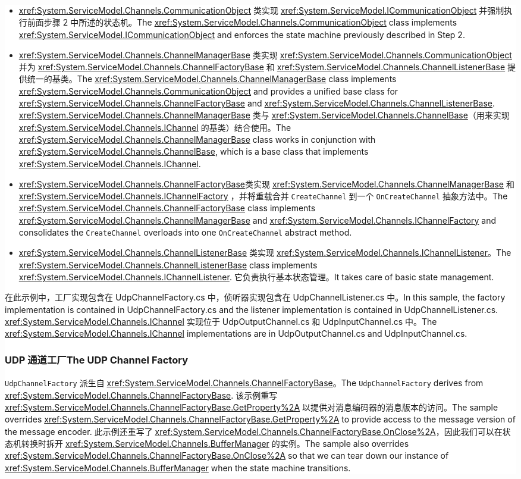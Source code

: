 - <span data-ttu-id="86338-171"><xref:System.ServiceModel.Channels.CommunicationObject> 类实现 <xref:System.ServiceModel.ICommunicationObject> 并强制执行前面步骤 2 中所述的状态机。</span><span class="sxs-lookup"><span data-stu-id="86338-171">The <xref:System.ServiceModel.Channels.CommunicationObject> class implements <xref:System.ServiceModel.ICommunicationObject> and enforces the state machine previously described in Step 2.</span></span>

- <span data-ttu-id="86338-172"><xref:System.ServiceModel.Channels.ChannelManagerBase> 类实现 <xref:System.ServiceModel.Channels.CommunicationObject> 并为 <xref:System.ServiceModel.Channels.ChannelFactoryBase> 和 <xref:System.ServiceModel.Channels.ChannelListenerBase> 提供统一的基类。</span><span class="sxs-lookup"><span data-stu-id="86338-172">The <xref:System.ServiceModel.Channels.ChannelManagerBase> class implements <xref:System.ServiceModel.Channels.CommunicationObject> and provides a unified base class for <xref:System.ServiceModel.Channels.ChannelFactoryBase> and <xref:System.ServiceModel.Channels.ChannelListenerBase>.</span></span> <span data-ttu-id="86338-173"><xref:System.ServiceModel.Channels.ChannelManagerBase> 类与 <xref:System.ServiceModel.Channels.ChannelBase>（用来实现 <xref:System.ServiceModel.Channels.IChannel> 的基类）结合使用。</span><span class="sxs-lookup"><span data-stu-id="86338-173">The <xref:System.ServiceModel.Channels.ChannelManagerBase> class works in conjunction with <xref:System.ServiceModel.Channels.ChannelBase>, which is a base class that implements <xref:System.ServiceModel.Channels.IChannel>.</span></span>  
  
- <span data-ttu-id="86338-174"><xref:System.ServiceModel.Channels.ChannelFactoryBase>类实现 <xref:System.ServiceModel.Channels.ChannelManagerBase> 和 <xref:System.ServiceModel.Channels.IChannelFactory> ，并将重载合并 `CreateChannel` 到一个 `OnCreateChannel` 抽象方法中。</span><span class="sxs-lookup"><span data-stu-id="86338-174">The <xref:System.ServiceModel.Channels.ChannelFactoryBase> class implements <xref:System.ServiceModel.Channels.ChannelManagerBase> and <xref:System.ServiceModel.Channels.IChannelFactory> and consolidates the `CreateChannel` overloads into one `OnCreateChannel` abstract method.</span></span>  
  
- <span data-ttu-id="86338-175"><xref:System.ServiceModel.Channels.ChannelListenerBase> 类实现 <xref:System.ServiceModel.Channels.IChannelListener>。</span><span class="sxs-lookup"><span data-stu-id="86338-175">The <xref:System.ServiceModel.Channels.ChannelListenerBase> class implements <xref:System.ServiceModel.Channels.IChannelListener>.</span></span> <span data-ttu-id="86338-176">它负责执行基本状态管理。</span><span class="sxs-lookup"><span data-stu-id="86338-176">It takes care of basic state management.</span></span>  
  
 <span data-ttu-id="86338-177">在此示例中，工厂实现包含在 UdpChannelFactory.cs 中，侦听器实现包含在 UdpChannelListener.cs 中。</span><span class="sxs-lookup"><span data-stu-id="86338-177">In this sample, the factory implementation is contained in UdpChannelFactory.cs and the listener implementation is contained in UdpChannelListener.cs.</span></span> <span data-ttu-id="86338-178"><xref:System.ServiceModel.Channels.IChannel> 实现位于 UdpOutputChannel.cs 和 UdpInputChannel.cs 中。</span><span class="sxs-lookup"><span data-stu-id="86338-178">The <xref:System.ServiceModel.Channels.IChannel> implementations are in UdpOutputChannel.cs and UdpInputChannel.cs.</span></span>  
  
### <a name="the-udp-channel-factory"></a><span data-ttu-id="86338-179">UDP 通道工厂</span><span class="sxs-lookup"><span data-stu-id="86338-179">The UDP Channel Factory</span></span>  
 <span data-ttu-id="86338-180">`UdpChannelFactory` 派生自 <xref:System.ServiceModel.Channels.ChannelFactoryBase>。</span><span class="sxs-lookup"><span data-stu-id="86338-180">The `UdpChannelFactory` derives from <xref:System.ServiceModel.Channels.ChannelFactoryBase>.</span></span> <span data-ttu-id="86338-181">该示例重写 <xref:System.ServiceModel.Channels.ChannelFactoryBase.GetProperty%2A> 以提供对消息编码器的消息版本的访问。</span><span class="sxs-lookup"><span data-stu-id="86338-181">The sample overrides <xref:System.ServiceModel.Channels.ChannelFactoryBase.GetProperty%2A> to provide access to the message version of the message encoder.</span></span> <span data-ttu-id="86338-182">此示例还重写了 <xref:System.ServiceModel.Channels.ChannelFactoryBase.OnClose%2A>，因此我们可以在状态机转换时拆开 <xref:System.ServiceModel.Channels.BufferManager> 的实例。</span><span class="sxs-lookup"><span data-stu-id="86338-182">The sample also overrides <xref:System.ServiceModel.Channels.ChannelFactoryBase.OnClose%2A> so that we can tear down our instance of <xref:System.ServiceModel.Channels.BufferManager> when the state machine transitions.</span></span>  
  